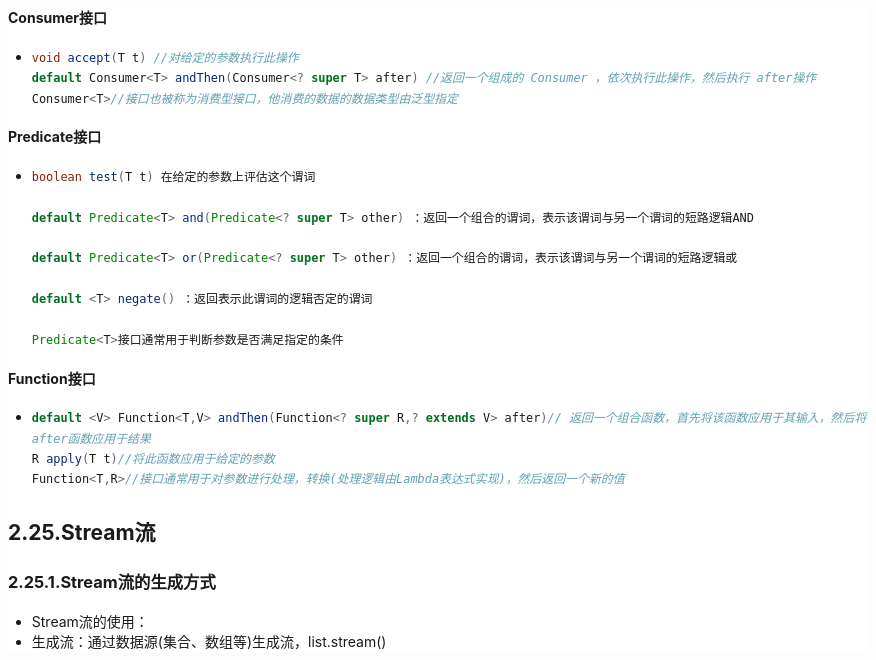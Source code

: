 #### Consumer接口

- ```java
  void accept(T t) //对给定的参数执行此操作
  default Consumer<T> andThen(Consumer<? super T> after) //返回一个组成的 Consumer ，依次执行此操作，然后执行 after操作
  Consumer<T>//接口也被称为消费型接口，他消费的数据的数据类型由泛型指定
  ```

#### Predicate接口

- ```java
  boolean test(T t) 在给定的参数上评估这个谓词 
  
  default Predicate<T> and(Predicate<? super T> other) ：返回一个组合的谓词，表示该谓词与另一个谓词的短路逻辑AND
  
  default Predicate<T> or(Predicate<? super T> other) ：返回一个组合的谓词，表示该谓词与另一个谓词的短路逻辑或
  
  default <T> negate() ：返回表示此谓词的逻辑否定的谓词
  
  Predicate<T>接口通常用于判断参数是否满足指定的条件
  ```

#### Function接口

- ```java
  default <V> Function<T,V> andThen(Function<? super R,? extends V> after)// 返回一个组合函数，首先将该函数应用于其输入，然后将 after函数应用于结果 
  R apply(T t)//将此函数应用于给定的参数 
  Function<T,R>//接口通常用于对参数进行处理，转换(处理逻辑由Lambda表达式实现)，然后返回一个新的值
  ```

## 2.25.Stream流

### 2.25.1.Stream流的生成方式

- Stream流的使用：
- 生成流：通过数据源(集合、数组等)生成流，list.stream()

